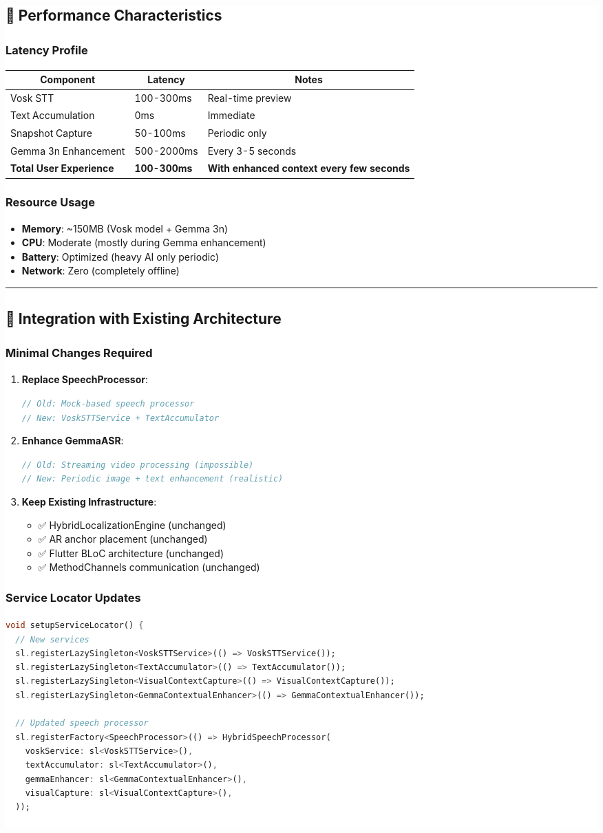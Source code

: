 
## 🚀 Performance Characteristics

### **Latency Profile**

| Component | Latency | Notes |
|-----------|---------|-------|
| Vosk STT | 100-300ms | Real-time preview |
| Text Accumulation | 0ms | Immediate |
| Snapshot Capture | 50-100ms | Periodic only |
| Gemma 3n Enhancement | 500-2000ms | Every 3-5 seconds |
| **Total User Experience** | **100-300ms** | **With enhanced context every few seconds** |

### **Resource Usage**

- **Memory**: ~150MB (Vosk model + Gemma 3n)
- **CPU**: Moderate (mostly during Gemma enhancement)
- **Battery**: Optimized (heavy AI only periodic)
- **Network**: Zero (completely offline)

---

## 🔄 Integration with Existing Architecture

### **Minimal Changes Required**

1. **Replace SpeechProcessor**:
   ```dart
   // Old: Mock-based speech processor
   // New: VoskSTTService + TextAccumulator
   ```

2. **Enhance GemmaASR**:
   ```dart
   // Old: Streaming video processing (impossible)
   // New: Periodic image + text enhancement (realistic)
   ```

3. **Keep Existing Infrastructure**:
   - ✅ HybridLocalizationEngine (unchanged)
   - ✅ AR anchor placement (unchanged)
   - ✅ Flutter BLoC architecture (unchanged)
   - ✅ MethodChannels communication (unchanged)

### **Service Locator Updates**

```dart
void setupServiceLocator() {
  // New services
  sl.registerLazySingleton<VoskSTTService>(() => VoskSTTService());
  sl.registerLazySingleton<TextAccumulator>(() => TextAccumulator());
  sl.registerLazySingleton<VisualContextCapture>(() => VisualContextCapture());
  sl.registerLazySingleton<GemmaContextualEnhancer>(() => GemmaContextualEnhancer());
  
  // Updated speech processor
  sl.registerFactory<SpeechProcessor>(() => HybridSpeechProcessor(
    voskService: sl<VoskSTTService>(),
    textAccumulator: sl<TextAccumulator>(),
    gemmaEnhancer: sl<GemmaContextualEnhancer>(),
    visualCapture: sl<VisualContextCapture>(),
  ));
  
```